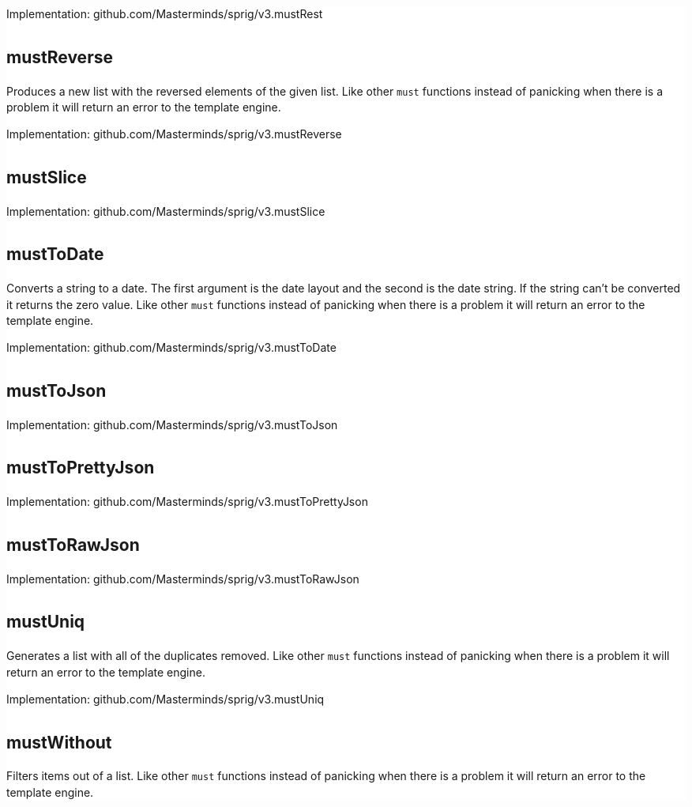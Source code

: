 

Implementation: github.com/Masterminds/sprig/v3.mustRest

##  mustReverse
Produces a new list with the reversed elements of the given list. Like other `must` functions instead of panicking when there is a problem it will return an error to the template engine.



Implementation: github.com/Masterminds/sprig/v3.mustReverse

##  mustSlice




Implementation: github.com/Masterminds/sprig/v3.mustSlice

##  mustToDate
Converts a string to a date. The first argument is the date layout and the second is the date string. If the string can’t be converted it returns the zero value. Like other `must` functions instead of panicking when there is a problem it will return an error to the template engine.



Implementation: github.com/Masterminds/sprig/v3.mustToDate

##  mustToJson




Implementation: github.com/Masterminds/sprig/v3.mustToJson

##  mustToPrettyJson




Implementation: github.com/Masterminds/sprig/v3.mustToPrettyJson

##  mustToRawJson




Implementation: github.com/Masterminds/sprig/v3.mustToRawJson

##  mustUniq
Generates a list with all of the duplicates removed. Like other `must` functions instead of panicking when there is a problem it will return an error to the template engine.



Implementation: github.com/Masterminds/sprig/v3.mustUniq

##  mustWithout
Filters items out of a list. Like other `must` functions instead of panicking when there is a problem it will return an error to the template engine.
